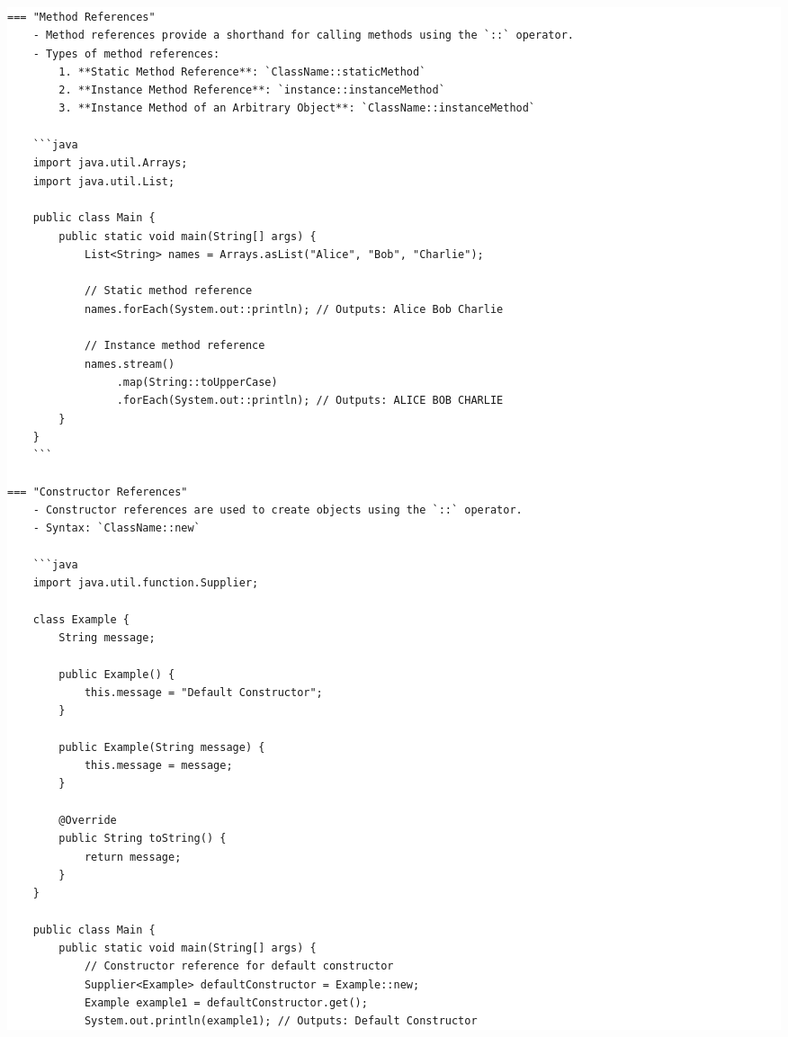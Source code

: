     === "Method References"
        - Method references provide a shorthand for calling methods using the `::` operator.
        - Types of method references:
            1. **Static Method Reference**: `ClassName::staticMethod`
            2. **Instance Method Reference**: `instance::instanceMethod`
            3. **Instance Method of an Arbitrary Object**: `ClassName::instanceMethod`

        ```java
        import java.util.Arrays;
        import java.util.List;

        public class Main {
            public static void main(String[] args) {
                List<String> names = Arrays.asList("Alice", "Bob", "Charlie");

                // Static method reference
                names.forEach(System.out::println); // Outputs: Alice Bob Charlie

                // Instance method reference
                names.stream()
                     .map(String::toUpperCase)
                     .forEach(System.out::println); // Outputs: ALICE BOB CHARLIE
            }
        }
        ```

    === "Constructor References"
        - Constructor references are used to create objects using the `::` operator.
        - Syntax: `ClassName::new`

        ```java
        import java.util.function.Supplier;

        class Example {
            String message;

            public Example() {
                this.message = "Default Constructor";
            }

            public Example(String message) {
                this.message = message;
            }

            @Override
            public String toString() {
                return message;
            }
        }

        public class Main {
            public static void main(String[] args) {
                // Constructor reference for default constructor
                Supplier<Example> defaultConstructor = Example::new;
                Example example1 = defaultConstructor.get();
                System.out.println(example1); // Outputs: Default Constructor
